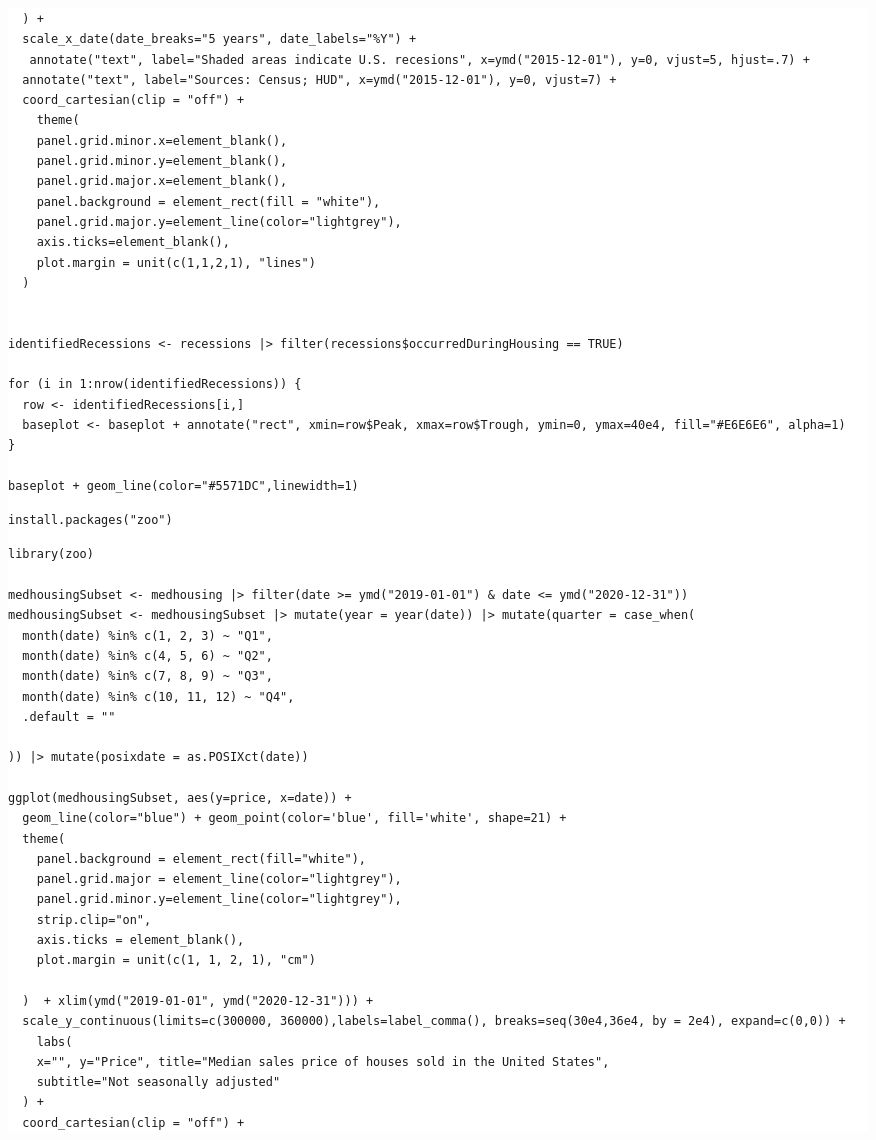 ```{r}
  ) + 
  scale_x_date(date_breaks="5 years", date_labels="%Y") + 
   annotate("text", label="Shaded areas indicate U.S. recesions", x=ymd("2015-12-01"), y=0, vjust=5, hjust=.7) + 
  annotate("text", label="Sources: Census; HUD", x=ymd("2015-12-01"), y=0, vjust=7) + 
  coord_cartesian(clip = "off") + 
    theme(
    panel.grid.minor.x=element_blank(),
    panel.grid.minor.y=element_blank(),
    panel.grid.major.x=element_blank(),
    panel.background = element_rect(fill = "white"),
    panel.grid.major.y=element_line(color="lightgrey"),
    axis.ticks=element_blank(),
    plot.margin = unit(c(1,1,2,1), "lines")
  ) 


identifiedRecessions <- recessions |> filter(recessions$occurredDuringHousing == TRUE)

for (i in 1:nrow(identifiedRecessions)) {
  row <- identifiedRecessions[i,]
  baseplot <- baseplot + annotate("rect", xmin=row$Peak, xmax=row$Trough, ymin=0, ymax=40e4, fill="#E6E6E6", alpha=1)
}

baseplot + geom_line(color="#5571DC",linewidth=1)

```

```{r}
install.packages("zoo")
```

```{r Housing_Subset}
library(zoo)

medhousingSubset <- medhousing |> filter(date >= ymd("2019-01-01") & date <= ymd("2020-12-31"))
medhousingSubset <- medhousingSubset |> mutate(year = year(date)) |> mutate(quarter = case_when(
  month(date) %in% c(1, 2, 3) ~ "Q1",
  month(date) %in% c(4, 5, 6) ~ "Q2",
  month(date) %in% c(7, 8, 9) ~ "Q3",
  month(date) %in% c(10, 11, 12) ~ "Q4",
  .default = ""
  
)) |> mutate(posixdate = as.POSIXct(date))

ggplot(medhousingSubset, aes(y=price, x=date)) + 
  geom_line(color="blue") + geom_point(color='blue', fill='white', shape=21) + 
  theme(
    panel.background = element_rect(fill="white"),
    panel.grid.major = element_line(color="lightgrey"),
    panel.grid.minor.y=element_line(color="lightgrey"),
    strip.clip="on",
    axis.ticks = element_blank(),
    plot.margin = unit(c(1, 1, 2, 1), "cm")
    
  )  + xlim(ymd("2019-01-01", ymd("2020-12-31"))) + 
  scale_y_continuous(limits=c(300000, 360000),labels=label_comma(), breaks=seq(30e4,36e4, by = 2e4), expand=c(0,0)) + 
    labs(
    x="", y="Price", title="Median sales price of houses sold in the United States",
    subtitle="Not seasonally adjusted"
  ) +
  coord_cartesian(clip = "off") + 
```